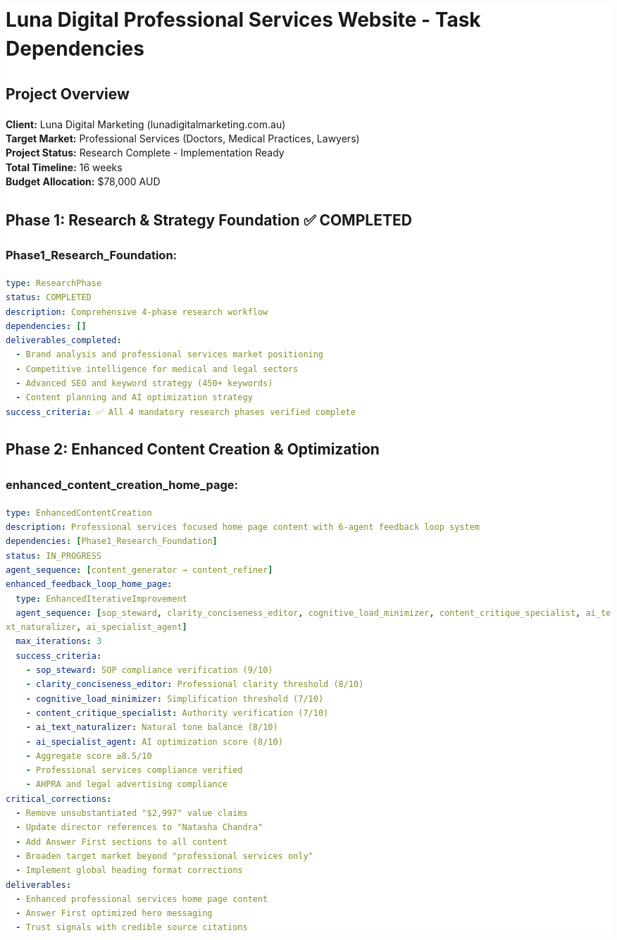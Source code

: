 # Luna Digital Professional Services Website - Task Dependencies

## Project Overview
**Client:** Luna Digital Marketing (lunadigitalmarketing.com.au)  
**Target Market:** Professional Services (Doctors, Medical Practices, Lawyers)  
**Project Status:** Research Complete - Implementation Ready  
**Total Timeline:** 16 weeks  
**Budget Allocation:** $78,000 AUD  

## Phase 1: Research & Strategy Foundation ✅ COMPLETED

### Phase1_Research_Foundation:
```yaml
type: ResearchPhase
status: COMPLETED
description: Comprehensive 4-phase research workflow
dependencies: []
deliverables_completed:
  - Brand analysis and professional services market positioning
  - Competitive intelligence for medical and legal sectors
  - Advanced SEO and keyword strategy (450+ keywords)
  - Content planning and AI optimization strategy
success_criteria: ✅ All 4 mandatory research phases verified complete
```

## Phase 2: Enhanced Content Creation & Optimization

### enhanced_content_creation_home_page:
```yaml
type: EnhancedContentCreation
description: Professional services focused home page content with 6-agent feedback loop system
dependencies: [Phase1_Research_Foundation]
status: IN_PROGRESS
agent_sequence: [content_generator → content_refiner]
enhanced_feedback_loop_home_page:
  type: EnhancedIterativeImprovement
  agent_sequence: [sop_steward, clarity_conciseness_editor, cognitive_load_minimizer, content_critique_specialist, ai_text_naturalizer, ai_specialist_agent]
  max_iterations: 3
  success_criteria:
    - sop_steward: SOP compliance verification (9/10)
    - clarity_conciseness_editor: Professional clarity threshold (8/10)
    - cognitive_load_minimizer: Simplification threshold (7/10)
    - content_critique_specialist: Authority verification (7/10)
    - ai_text_naturalizer: Natural tone balance (8/10)
    - ai_specialist_agent: AI optimization score (8/10)
    - Aggregate score ≥8.5/10
    - Professional services compliance verified
    - AHPRA and legal advertising compliance
critical_corrections:
  - Remove unsubstantiated "$2,997" value claims
  - Update director references to "Natasha Chandra"
  - Add Answer First sections to all content
  - Broaden target market beyond "professional services only"
  - Implement global heading format corrections
deliverables:
  - Enhanced professional services home page content
  - Answer First optimized hero messaging
  - Trust signals with credible source citations
```